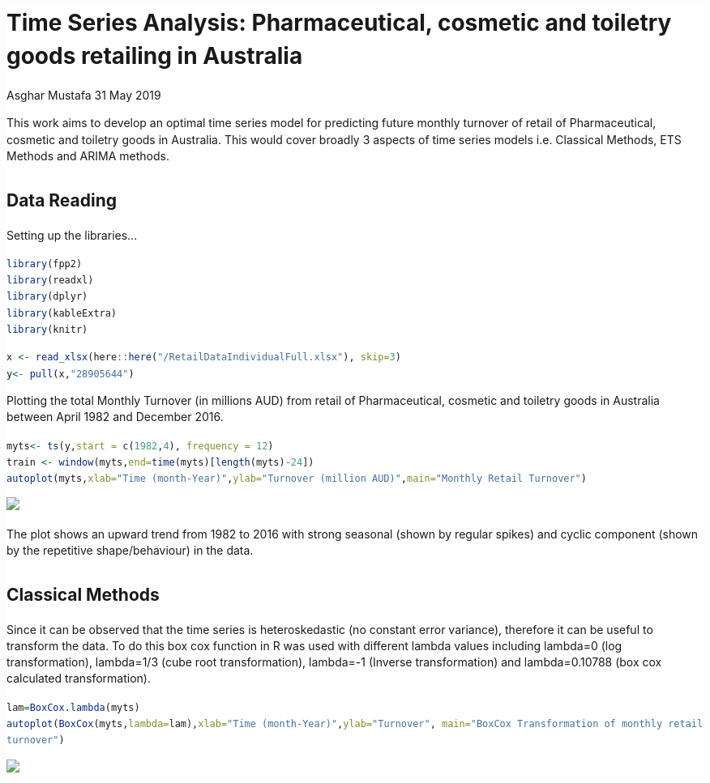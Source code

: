 Time Series Analysis: Pharmaceutical, cosmetic and toiletry goods retailing in Australia
================
Asghar Mustafa
31 May 2019

This work aims to develop an optimal time series model for predicting future monthly turnover of retail of Pharmaceutical, cosmetic and toiletry goods in Australia. This would cover broadly 3 aspects of time series models i.e. Classical Methods, ETS Methods and ARIMA methods.

Data Reading
------------

Setting up the libraries...

``` r
library(fpp2)
library(readxl)
library(dplyr)
library(kableExtra)
library(knitr)
```

``` r
x <- read_xlsx(here::here("/RetailDataIndividualFull.xlsx"), skip=3) 
y<- pull(x,"28905644")
```

Plotting the total Monthly Turnover (in millions AUD) from retail of Pharmaceutical, cosmetic and toiletry goods in Australia between April 1982 and December 2016.

``` r
myts<- ts(y,start = c(1982,4), frequency = 12)
train <- window(myts,end=time(myts)[length(myts)-24])
autoplot(myts,xlab="Time (month-Year)",ylab="Turnover (million AUD)",main="Monthly Retail Turnover")
```

![](time-series-analysis_files/figure-markdown_github/Data%20Plot-1.png)

The plot shows an upward trend from 1982 to 2016 with strong seasonal (shown by regular spikes) and cyclic component (shown by the repetitive shape/behaviour) in the data.

Classical Methods
-----------------

Since it can be observed that the time series is heteroskedastic (no constant error variance), therefore it can be useful to transform the data. To do this box cox function in R was used with different lambda values including lambda=0 (log transformation), lambda=1/3 (cube root transformation), lambda=-1 (Inverse transformation) and lambda=0.10788 (box cox calculated transformation).

``` r
lam=BoxCox.lambda(myts)
autoplot(BoxCox(myts,lambda=lam),xlab="Time (month-Year)",ylab="Turnover", main="BoxCox Transformation of monthly retail turnover")
```

![](time-series-analysis_files/figure-markdown_github/Box%20Cox%20Transform-1.png)
